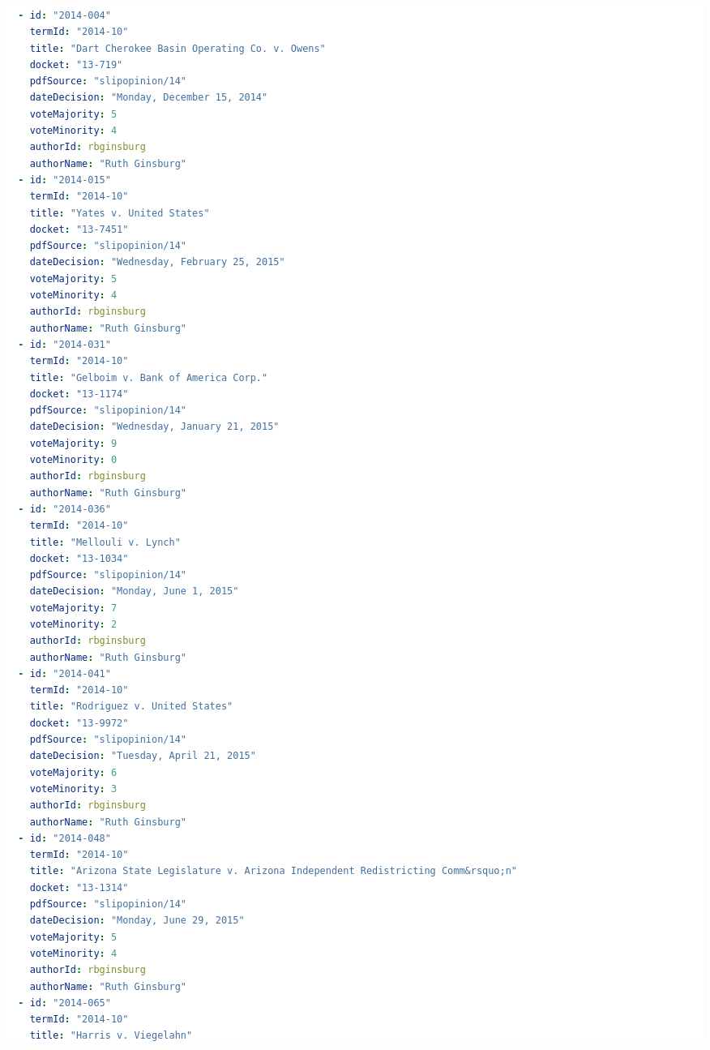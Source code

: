 ```yaml
  - id: "2014-004"
    termId: "2014-10"
    title: "Dart Cherokee Basin Operating Co. v. Owens"
    docket: "13-719"
    pdfSource: "slipopinion/14"
    dateDecision: "Monday, December 15, 2014"
    voteMajority: 5
    voteMinority: 4
    authorId: rbginsburg
    authorName: "Ruth Ginsburg"
  - id: "2014-015"
    termId: "2014-10"
    title: "Yates v. United States"
    docket: "13-7451"
    pdfSource: "slipopinion/14"
    dateDecision: "Wednesday, February 25, 2015"
    voteMajority: 5
    voteMinority: 4
    authorId: rbginsburg
    authorName: "Ruth Ginsburg"
  - id: "2014-031"
    termId: "2014-10"
    title: "Gelboim v. Bank of America Corp."
    docket: "13-1174"
    pdfSource: "slipopinion/14"
    dateDecision: "Wednesday, January 21, 2015"
    voteMajority: 9
    voteMinority: 0
    authorId: rbginsburg
    authorName: "Ruth Ginsburg"
  - id: "2014-036"
    termId: "2014-10"
    title: "Mellouli v. Lynch"
    docket: "13-1034"
    pdfSource: "slipopinion/14"
    dateDecision: "Monday, June 1, 2015"
    voteMajority: 7
    voteMinority: 2
    authorId: rbginsburg
    authorName: "Ruth Ginsburg"
  - id: "2014-041"
    termId: "2014-10"
    title: "Rodriguez v. United States"
    docket: "13-9972"
    pdfSource: "slipopinion/14"
    dateDecision: "Tuesday, April 21, 2015"
    voteMajority: 6
    voteMinority: 3
    authorId: rbginsburg
    authorName: "Ruth Ginsburg"
  - id: "2014-048"
    termId: "2014-10"
    title: "Arizona State Legislature v. Arizona Independent Redistricting Comm&rsquo;n"
    docket: "13-1314"
    pdfSource: "slipopinion/14"
    dateDecision: "Monday, June 29, 2015"
    voteMajority: 5
    voteMinority: 4
    authorId: rbginsburg
    authorName: "Ruth Ginsburg"
  - id: "2014-065"
    termId: "2014-10"
    title: "Harris v. Viegelahn"
```